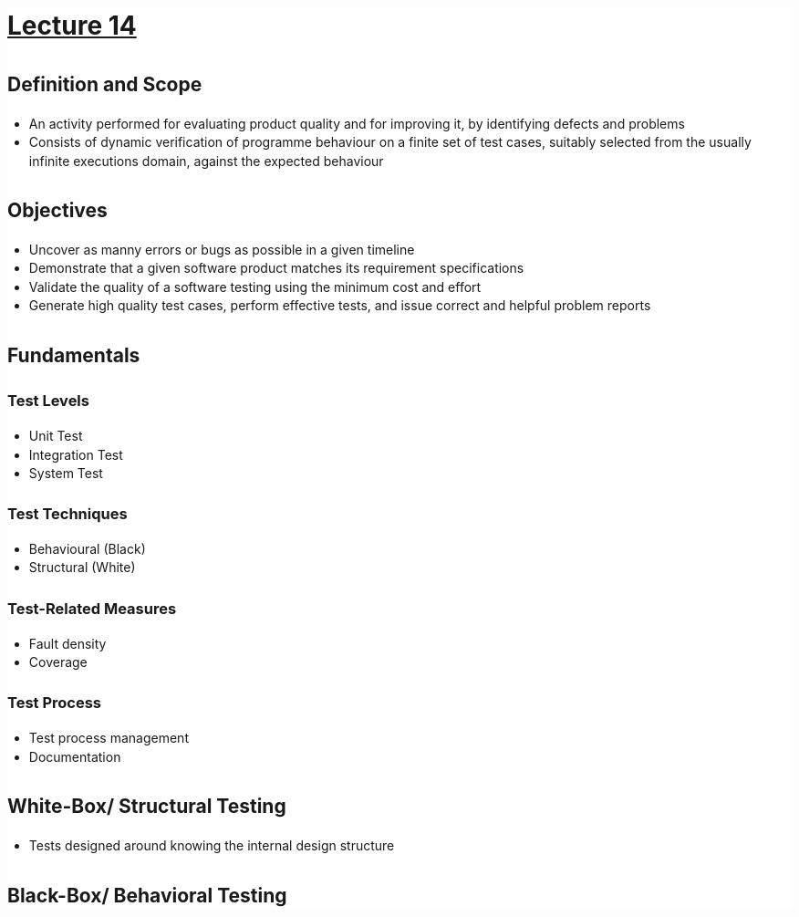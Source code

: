# [Lecture 14](README.md)

## Definition and Scope

-   An activity performed for evaluating product quality and for improving it, by identifying defects and problems
-   Consists of dynamic verification of programme behaviour on a finite set of test cases, suitably selected from the usually infinite executions domain, against the expected behaviour



## Objectives

-   Uncover as manny errors or bugs as possible in a given timeline
-   Demonstrate that a given software product matches its requirement specifications
-   Validate the quality of a software testing using the minimum cost and effort
-   Generate high quality test cases, perform effective tests, and issue correct and helpful problem reports



## Fundamentals

### Test Levels

-   Unit Test
-   Integration Test
-   System Test

### Test Techniques

-   Behavioural (Black)
-   Structural (White)

### Test-Related Measures

-   Fault density
-   Coverage

### Test Process

-   Test process management
-   Documentation



## White-Box/ Structural Testing

-   Tests designed around knowing the internal design structure



## Black-Box/ Behavioral Testing
